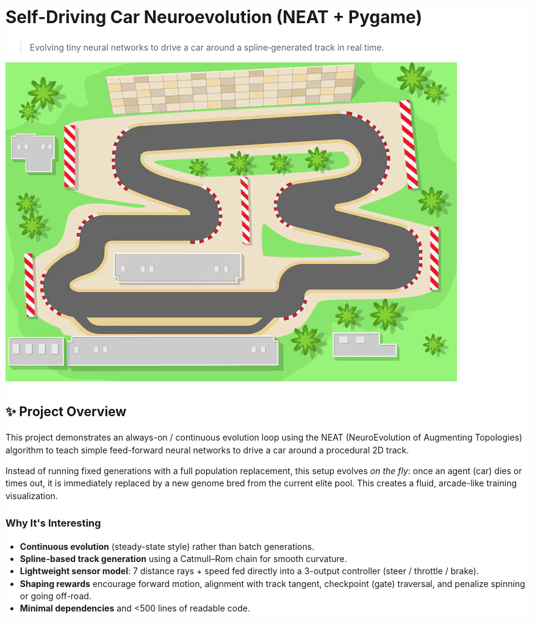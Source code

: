 # Self-Driving Car Neuroevolution (NEAT + Pygame)

> Evolving tiny neural networks to drive a car around a spline‑generated track in real time.

![Track Preview](track.png)

## ✨ Project Overview
This project demonstrates an always-on / continuous evolution loop using the NEAT (NeuroEvolution of Augmenting Topologies) algorithm to teach simple feed-forward neural networks to drive a car around a procedural 2D track.

Instead of running fixed generations with a full population replacement, this setup evolves *on the fly*: once an agent (car) dies or times out, it is immediately replaced by a new genome bred from the current elite pool. This creates a fluid, arcade-like training visualization.

### Why It's Interesting
- **Continuous evolution** (steady-state style) rather than batch generations.
- **Spline-based track generation** using a Catmull–Rom chain for smooth curvature.
- **Lightweight sensor model**: 7 distance rays + speed fed directly into a 3-output controller (steer / throttle / brake).
- **Shaping rewards** encourage forward motion, alignment with track tangent, checkpoint (gate) traversal, and penalize spinning or going off-road.
- **Minimal dependencies** and <500 lines of readable code.
